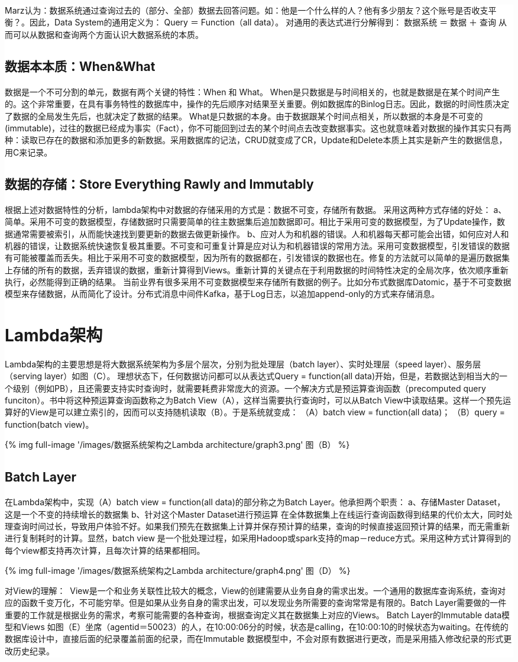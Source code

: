 Marz认为：数据系统通过查询过去的（部分、全部）数据去回答问题。如：他是一个什么样的人？他有多少朋友？这个账号是否收支平衡？。因此，Data System的通用定义为：
Query ＝ Function（all data）。
对通用的表达式进行分解得到：
数据系统 ＝ 数据 ＋ 查询
从而可以从数据和查询两个方面认识大数据系统的本质。

## 数据本本质：When&What

数据是一个不可分割的单元，数据有两个关键的特性：When 和 What。
When是只数据是与时间相关的，也就是数据是在某个时间产生的。这个非常重要，在具有事务特性的数据库中，操作的先后顺序对结果至关重要。例如数据库的Binlog日志。因此，数据的时间性质决定了数据的全局发生先后，也就决定了数据的结果。
What是只数据的本身。由于数据跟某个时间点相关，所以数据的本身是不可变的(immutable)，过往的数据已经成为事实（Fact），你不可能回到过去的某个时间点去改变数据事实。这也就意味着对数据的操作其实只有两种：读取已存在的数据和添加更多的新数据。采用数据库的记法，CRUD就变成了CR，Update和Delete本质上其实是新产生的数据信息，用C来记录。

## 数据的存储：Store Everything Rawly and Immutably

根据上述对数据特性的分析，lambda架构中对数据的存储采用的方式是：数据不可变，存储所有数据。
采用这两种方式存储的好处：
a、简单。采用不可变的数据模型，存储数据时只需要简单的往主数据集后追加数据即可。相比于采用可变的数据模型，为了Update操作，数据通常需要被索引，从而能快速找到要更新的数据去做更新操作。
b、应对人为和机器的错误。人和机器每天都可能会出错，如何应对人和机器的错误，让数据系统快速恢复极其重要。不可变和可重复计算是应对认为和机器错误的常用方法。采用可变数据模型，引发错误的数据有可能被覆盖而丢失。相比于采用不可变的数据模型，因为所有的数据都在，引发错误的数据也在。修复的方法就可以简单的是遍历数据集上存储的所有的数据，丢弃错误的数据，重新计算得到Views。重新计算的关键点在于利用数据的时间特性决定的全局次序，依次顺序重新执行，必然能得到正确的结果。
当前业界有很多采用不可变数据模型来存储所有数据的例子。比如分布式数据库Datomic，基于不可变数据模型来存储数据，从而简化了设计。分布式消息中间件Kafka，基于Log日志，以追加append-only的方式来存储消息。

# Lambda架构

Lambda架构的主要思想是将大数据系统架构为多层个层次，分别为批处理层（batch layer）、实时处理层（speed layer）、服务层（serving layer）如图（C）。
理想状态下，任何数据访问都可以从表达式Query = function(all data)开始，但是，若数据达到相当大的一个级别（例如PB），且还需要支持实时查询时，就需要耗费非常庞大的资源。一个解决方式是预运算查询函数（precomputed query funciton）。书中将这种预运算查询函数称之为Batch View（A），这样当需要执行查询时，可以从Batch View中读取结果。这样一个预先运算好的View是可以建立索引的，因而可以支持随机读取（B）。于是系统就变成：
（A）batch view = function(all data)；
（B）query = function(batch view)。

{% img full-image '/images/数据系统架构之Lambda architecture/graph3.png' 图（B） %} 

## Batch Layer

在Lambda架构中，实现（A）batch view = function(all data)的部分称之为Batch Layer。他承担两个职责：
a、存储Master Dataset，这是一个不变的持续增长的数据集
b、针对这个Master Dataset进行预运算
在全体数据集上在线运行查询函数得到结果的代价太大，同时处理查询时间过长，导致用户体验不好。如果我们预先在数据集上计算并保存预计算的结果，查询的时候直接返回预计算的结果，而无需重新进行复制耗时的计算。显然，batch view 是一个批处理过程，如采用Hadoop或spark支持的map－reduce方式。采用这种方式计算得到的每个view都支持再次计算，且每次计算的结果都相同。

{% img full-image '/images/数据系统架构之Lambda architecture/graph4.png' 图（D） %} 

对View的理解： 
View是一个和业务关联性比较大的概念，View的创建需要从业务自身的需求出发。一个通用的数据库查询系统，查询对应的函数千变万化，不可能穷举。但是如果从业务自身的需求出发，可以发现业务所需要的查询常常是有限的。Batch Layer需要做的一件重要的工作就是根据业务的需求，考察可能需要的各种查询，根据查询定义其在数据集上对应的Views。
Batch Layer的Immutable data模型和Views
如图（E）坐席（agentid＝50023）的人，在10:00:06分的时候，状态是calling，在10:00:10的时候状态为waiting。在传统的数据库设计中，直接后面的纪录覆盖前面的纪录，而在Immutable 数据模型中，不会对原有数据进行更改，而是采用插入修改纪录的形式更改历史纪录。
